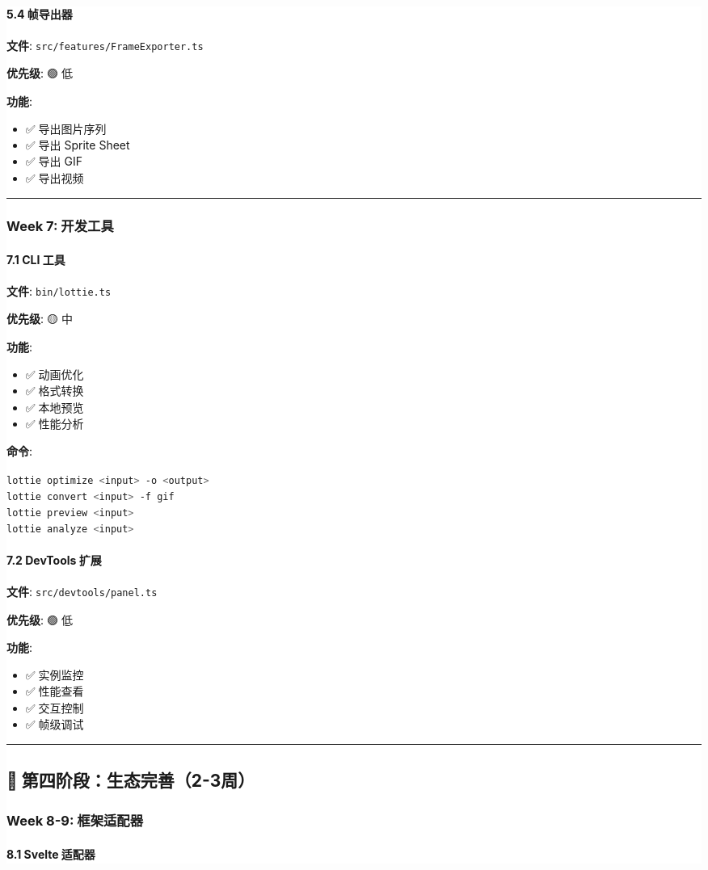 #### 5.4 帧导出器

**文件**: `src/features/FrameExporter.ts`

**优先级**: 🟢 低

**功能**:
- ✅ 导出图片序列
- ✅ 导出 Sprite Sheet
- ✅ 导出 GIF
- ✅ 导出视频

---

### Week 7: 开发工具

#### 7.1 CLI 工具

**文件**: `bin/lottie.ts`

**优先级**: 🟡 中

**功能**:
- ✅ 动画优化
- ✅ 格式转换
- ✅ 本地预览
- ✅ 性能分析

**命令**:
```bash
lottie optimize <input> -o <output>
lottie convert <input> -f gif
lottie preview <input>
lottie analyze <input>
```

#### 7.2 DevTools 扩展

**文件**: `src/devtools/panel.ts`

**优先级**: 🟢 低

**功能**:
- ✅ 实例监控
- ✅ 性能查看
- ✅ 交互控制
- ✅ 帧级调试

---

## 📅 第四阶段：生态完善（2-3周）

### Week 8-9: 框架适配器

#### 8.1 Svelte 适配器
